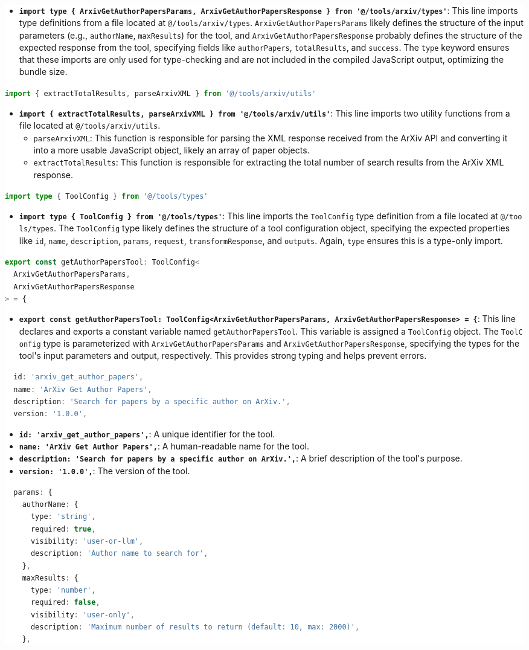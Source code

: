 *   **`import type { ArxivGetAuthorPapersParams, ArxivGetAuthorPapersResponse } from '@/tools/arxiv/types'`**: This line imports type definitions from a file located at `@/tools/arxiv/types`.  `ArxivGetAuthorPapersParams` likely defines the structure of the input parameters (e.g., `authorName`, `maxResults`) for the tool, and `ArxivGetAuthorPapersResponse` probably defines the structure of the expected response from the tool, specifying fields like `authorPapers`, `totalResults`, and `success`.  The `type` keyword ensures that these imports are only used for type-checking and are not included in the compiled JavaScript output, optimizing the bundle size.

```typescript
import { extractTotalResults, parseArxivXML } from '@/tools/arxiv/utils'
```

*   **`import { extractTotalResults, parseArxivXML } from '@/tools/arxiv/utils'`**:  This line imports two utility functions from a file located at `@/tools/arxiv/utils`.
    *   `parseArxivXML`: This function is responsible for parsing the XML response received from the ArXiv API and converting it into a more usable JavaScript object, likely an array of paper objects.
    *   `extractTotalResults`: This function is responsible for extracting the total number of search results from the ArXiv XML response.

```typescript
import type { ToolConfig } from '@/tools/types'
```

*   **`import type { ToolConfig } from '@/tools/types'`**: This line imports the `ToolConfig` type definition from a file located at `@/tools/types`. The `ToolConfig` type likely defines the structure of a tool configuration object, specifying the expected properties like `id`, `name`, `description`, `params`, `request`, `transformResponse`, and `outputs`. Again, `type` ensures this is a type-only import.

```typescript
export const getAuthorPapersTool: ToolConfig<
  ArxivGetAuthorPapersParams,
  ArxivGetAuthorPapersResponse
> = {
```

*   **`export const getAuthorPapersTool: ToolConfig<ArxivGetAuthorPapersParams, ArxivGetAuthorPapersResponse> = {`**: This line declares and exports a constant variable named `getAuthorPapersTool`. This variable is assigned a `ToolConfig` object.  The `ToolConfig` type is parameterized with `ArxivGetAuthorPapersParams` and `ArxivGetAuthorPapersResponse`, specifying the types for the tool's input parameters and output, respectively. This provides strong typing and helps prevent errors.

```typescript
  id: 'arxiv_get_author_papers',
  name: 'ArXiv Get Author Papers',
  description: 'Search for papers by a specific author on ArXiv.',
  version: '1.0.0',
```

*   **`id: 'arxiv_get_author_papers',`**:  A unique identifier for the tool.
*   **`name: 'ArXiv Get Author Papers',`**: A human-readable name for the tool.
*   **`description: 'Search for papers by a specific author on ArXiv.',`**: A brief description of the tool's purpose.
*   **`version: '1.0.0',`**: The version of the tool.

```typescript
  params: {
    authorName: {
      type: 'string',
      required: true,
      visibility: 'user-or-llm',
      description: 'Author name to search for',
    },
    maxResults: {
      type: 'number',
      required: false,
      visibility: 'user-only',
      description: 'Maximum number of results to return (default: 10, max: 2000)',
    },
```